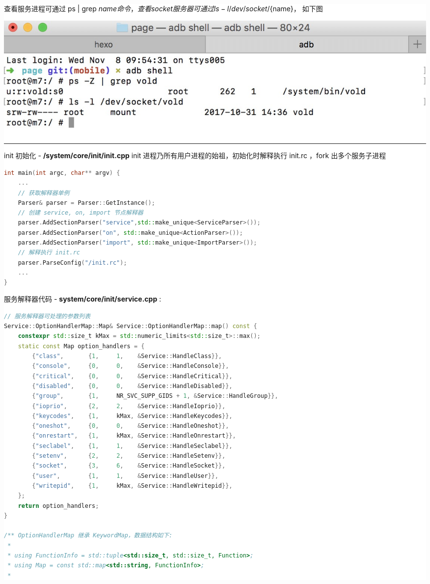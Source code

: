 查看服务进程可通过 ps | grep ${name} 命令， 查看 socket 服务器可通过 ls -l /dev/socket/${name}， 如下图

![android-ps-ls-vold.png](/images/android-socket/android-ps-ls-vold.png)

---

init 初始化 - **/system/core/init/init.cpp**
init 进程乃所有用户进程的始祖，初始化时解释执行 init.rc ，fork 出多个服务子进程

```cpp
int main(int argc, char** argv) {
    ...
    // 获取解释器单例
    Parser& parser = Parser::GetInstance();
    // 创建 service, on, import 节点解释器
    parser.AddSectionParser("service",std::make_unique<ServiceParser>());
    parser.AddSectionParser("on", std::make_unique<ActionParser>());
    parser.AddSectionParser("import", std::make_unique<ImportParser>());
    // 解释执行 init.rc
    parser.ParseConfig("/init.rc");
    ...
}
```

服务解释器代码 - **system/core/init/service.cpp** :

```cpp
// 服务解释器可处理的参数列表
Service::OptionHandlerMap::Map& Service::OptionHandlerMap::map() const {
    constexpr std::size_t kMax = std::numeric_limits<std::size_t>::max();
    static const Map option_handlers = {
        {"class",       {1,     1,    &Service::HandleClass}},
        {"console",     {0,     0,    &Service::HandleConsole}},
        {"critical",    {0,     0,    &Service::HandleCritical}},
        {"disabled",    {0,     0,    &Service::HandleDisabled}},
        {"group",       {1,     NR_SVC_SUPP_GIDS + 1, &Service::HandleGroup}},
        {"ioprio",      {2,     2,    &Service::HandleIoprio}},
        {"keycodes",    {1,     kMax, &Service::HandleKeycodes}},
        {"oneshot",     {0,     0,    &Service::HandleOneshot}},
        {"onrestart",   {1,     kMax, &Service::HandleOnrestart}},
        {"seclabel",    {1,     1,    &Service::HandleSeclabel}},
        {"setenv",      {2,     2,    &Service::HandleSetenv}},
        {"socket",      {3,     6,    &Service::HandleSocket}},
        {"user",        {1,     1,    &Service::HandleUser}},
        {"writepid",    {1,     kMax, &Service::HandleWritepid}},
    };
    return option_handlers;
}

/** OptionHandlerMap 继承 KeywordMap，数据结构如下:
 * 
 * using FunctionInfo = std::tuple<std::size_t, std::size_t, Function>;
 * using Map = const std::map<std::string, FunctionInfo>;
 * 
```